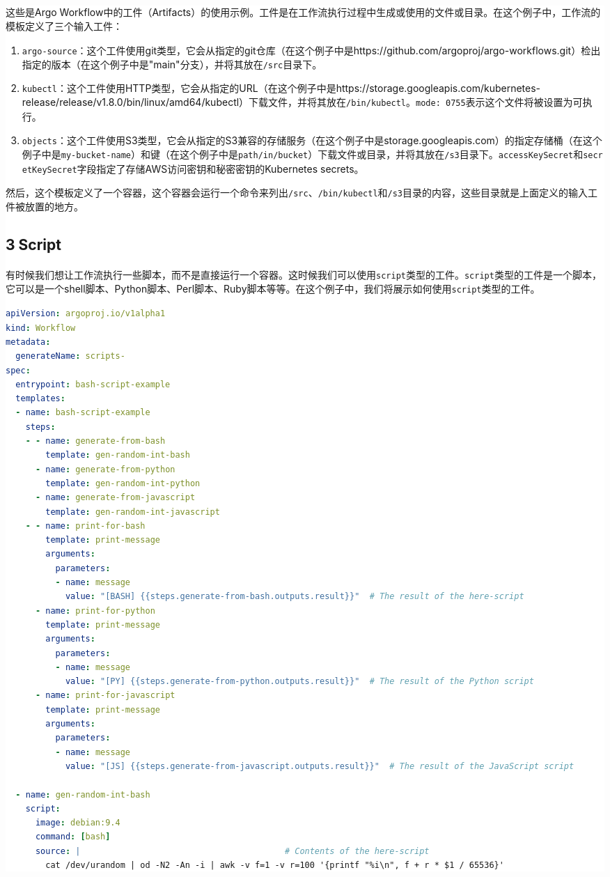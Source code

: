 这些是Argo Workflow中的工件（Artifacts）的使用示例。工件是在工作流执行过程中生成或使用的文件或目录。在这个例子中，工作流的模板定义了三个输入工件：

1. `argo-source`：这个工件使用git类型，它会从指定的git仓库（在这个例子中是https://github.com/argoproj/argo-workflows.git）检出指定的版本（在这个例子中是"main"分支），并将其放在`/src`目录下。

2. `kubectl`：这个工件使用HTTP类型，它会从指定的URL（在这个例子中是https://storage.googleapis.com/kubernetes-release/release/v1.8.0/bin/linux/amd64/kubectl）下载文件，并将其放在`/bin/kubectl`。`mode: 0755`表示这个文件将被设置为可执行。

3. `objects`：这个工件使用S3类型，它会从指定的S3兼容的存储服务（在这个例子中是storage.googleapis.com）的指定存储桶（在这个例子中是`my-bucket-name`）和键（在这个例子中是`path/in/bucket`）下载文件或目录，并将其放在`/s3`目录下。`accessKeySecret`和`secretKeySecret`字段指定了存储AWS访问密钥和秘密密钥的Kubernetes secrets。

然后，这个模板定义了一个容器，这个容器会运行一个命令来列出`/src`、`/bin/kubectl`和`/s3`目录的内容，这些目录就是上面定义的输入工件被放置的地方。


## 3 Script

有时候我们想让工作流执行一些脚本，而不是直接运行一个容器。这时候我们可以使用`script`类型的工件。`script`类型的工件是一个脚本，它可以是一个shell脚本、Python脚本、Perl脚本、Ruby脚本等等。在这个例子中，我们将展示如何使用`script`类型的工件。

```yaml
apiVersion: argoproj.io/v1alpha1
kind: Workflow
metadata:
  generateName: scripts-
spec:
  entrypoint: bash-script-example
  templates:
  - name: bash-script-example
    steps:
    - - name: generate-from-bash
        template: gen-random-int-bash
      - name: generate-from-python
        template: gen-random-int-python
      - name: generate-from-javascript
        template: gen-random-int-javascript
    - - name: print-for-bash
        template: print-message
        arguments:
          parameters:
          - name: message
            value: "[BASH] {{steps.generate-from-bash.outputs.result}}"  # The result of the here-script
      - name: print-for-python
        template: print-message
        arguments:
          parameters:
          - name: message
            value: "[PY] {{steps.generate-from-python.outputs.result}}"  # The result of the Python script
      - name: print-for-javascript
        template: print-message
        arguments:
          parameters:
          - name: message
            value: "[JS] {{steps.generate-from-javascript.outputs.result}}"  # The result of the JavaScript script

  - name: gen-random-int-bash
    script:
      image: debian:9.4
      command: [bash]
      source: |                                         # Contents of the here-script
        cat /dev/urandom | od -N2 -An -i | awk -v f=1 -v r=100 '{printf "%i\n", f + r * $1 / 65536}'

```